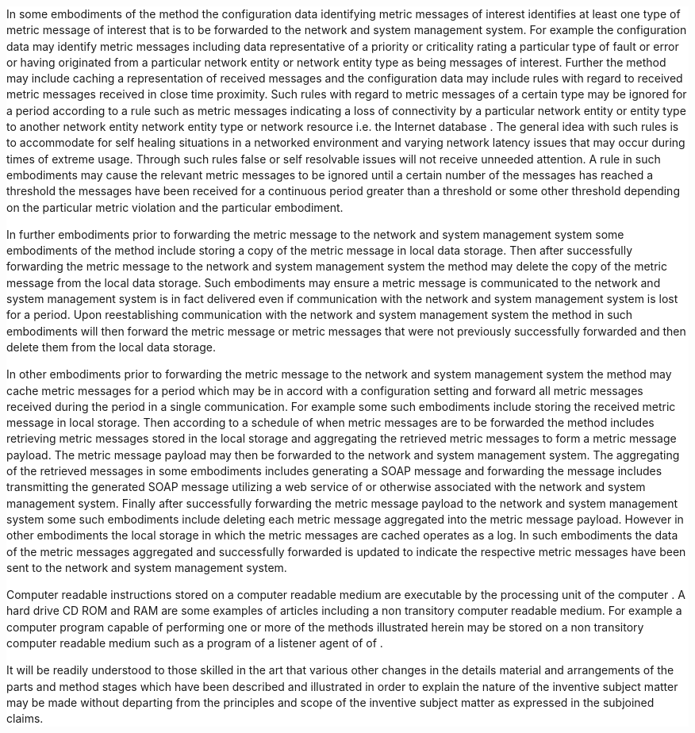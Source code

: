 In some embodiments of the method the configuration data identifying metric messages of interest identifies at least one type of metric message of interest that is to be forwarded to the network and system management system. For example the configuration data may identify metric messages including data representative of a priority or criticality rating a particular type of fault or error or having originated from a particular network entity or network entity type as being messages of interest. Further the method may include caching a representation of received messages and the configuration data may include rules with regard to received metric messages received in close time proximity. Such rules with regard to metric messages of a certain type may be ignored for a period according to a rule such as metric messages indicating a loss of connectivity by a particular network entity or entity type to another network entity network entity type or network resource i.e. the Internet database . The general idea with such rules is to accommodate for self healing situations in a networked environment and varying network latency issues that may occur during times of extreme usage. Through such rules false or self resolvable issues will not receive unneeded attention. A rule in such embodiments may cause the relevant metric messages to be ignored until a certain number of the messages has reached a threshold the messages have been received for a continuous period greater than a threshold or some other threshold depending on the particular metric violation and the particular embodiment.

In further embodiments prior to forwarding the metric message to the network and system management system some embodiments of the method include storing a copy of the metric message in local data storage. Then after successfully forwarding the metric message to the network and system management system the method may delete the copy of the metric message from the local data storage. Such embodiments may ensure a metric message is communicated to the network and system management system is in fact delivered even if communication with the network and system management system is lost for a period. Upon reestablishing communication with the network and system management system the method in such embodiments will then forward the metric message or metric messages that were not previously successfully forwarded and then delete them from the local data storage.

In other embodiments prior to forwarding the metric message to the network and system management system the method may cache metric messages for a period which may be in accord with a configuration setting and forward all metric messages received during the period in a single communication. For example some such embodiments include storing the received metric message in local storage. Then according to a schedule of when metric messages are to be forwarded the method includes retrieving metric messages stored in the local storage and aggregating the retrieved metric messages to form a metric message payload. The metric message payload may then be forwarded to the network and system management system. The aggregating of the retrieved messages in some embodiments includes generating a SOAP message and forwarding the message includes transmitting the generated SOAP message utilizing a web service of or otherwise associated with the network and system management system. Finally after successfully forwarding the metric message payload to the network and system management system some such embodiments include deleting each metric message aggregated into the metric message payload. However in other embodiments the local storage in which the metric messages are cached operates as a log. In such embodiments the data of the metric messages aggregated and successfully forwarded is updated to indicate the respective metric messages have been sent to the network and system management system.

Computer readable instructions stored on a computer readable medium are executable by the processing unit of the computer . A hard drive CD ROM and RAM are some examples of articles including a non transitory computer readable medium. For example a computer program capable of performing one or more of the methods illustrated herein may be stored on a non transitory computer readable medium such as a program of a listener agent of of .

It will be readily understood to those skilled in the art that various other changes in the details material and arrangements of the parts and method stages which have been described and illustrated in order to explain the nature of the inventive subject matter may be made without departing from the principles and scope of the inventive subject matter as expressed in the subjoined claims.

